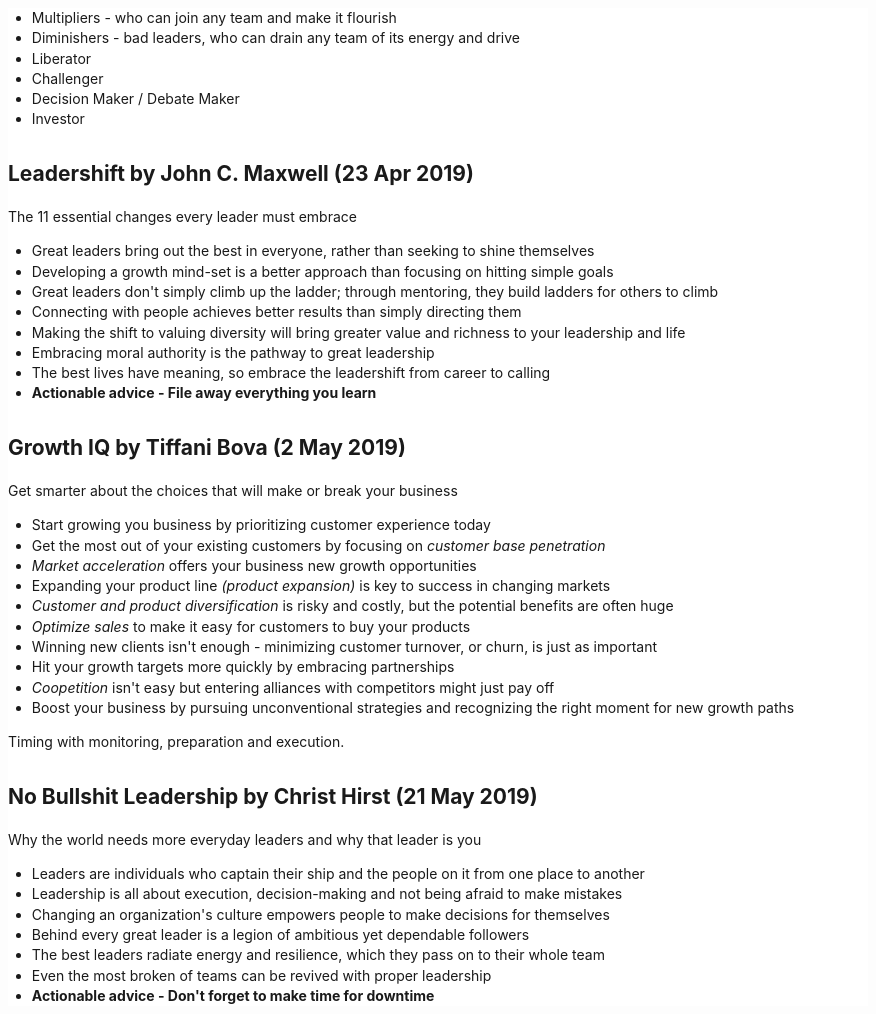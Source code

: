 - Multipliers - who can join any team and make it flourish
- Diminishers - bad leaders, who can drain any team of its energy and drive
- Liberator
- Challenger
- Decision Maker / Debate Maker
- Investor

## Leadershift by John C. Maxwell (23 Apr 2019)

The 11 essential changes every leader must embrace

- Great leaders bring out the best in everyone, rather than seeking to shine themselves
- Developing a growth mind-set is a better approach than focusing on hitting simple goals
- Great leaders don't simply climb up the ladder; through mentoring, they build ladders for others to climb
- Connecting with people achieves better results than simply directing them
- Making the shift to valuing diversity will bring greater value and richness to your leadership and life
- Embracing moral authority is the pathway to great leadership
- The best lives have meaning, so embrace the leadershift from career to calling
- **Actionable advice - File away everything you learn**

## Growth IQ by Tiffani Bova (2 May 2019)

Get smarter about the choices that will make or break your business

- Start growing you business by prioritizing customer experience today
- Get the most out of your existing customers by focusing on *customer base penetration*
- *Market acceleration* offers your business new growth opportunities
- Expanding your product line *(product expansion)* is key to success in changing markets
- *Customer and product diversification* is risky and costly, but the potential benefits are often huge
- *Optimize sales* to make it easy for customers to buy your products
- Winning new clients isn't enough - minimizing customer turnover, or churn, is just as important
- Hit your growth targets more quickly by embracing partnerships
- *Coopetition* isn't easy but entering alliances with competitors might just pay off
- Boost your business by pursuing unconventional strategies and recognizing the right moment for new growth paths

Timing with monitoring, preparation and execution.

## No Bullshit Leadership by Christ Hirst (21 May 2019)

Why the world needs more everyday leaders and why that leader is you

- Leaders are individuals who captain their ship and the people on it from one place to another
- Leadership is all about execution, decision-making and not being afraid to make mistakes
- Changing an organization's culture empowers people to make decisions for themselves
- Behind every great leader is a legion of ambitious yet dependable followers
- The best leaders radiate energy and resilience, which they pass on to their whole team
- Even the most broken of teams can be revived with proper leadership
- **Actionable advice - Don't forget to make time for downtime**
